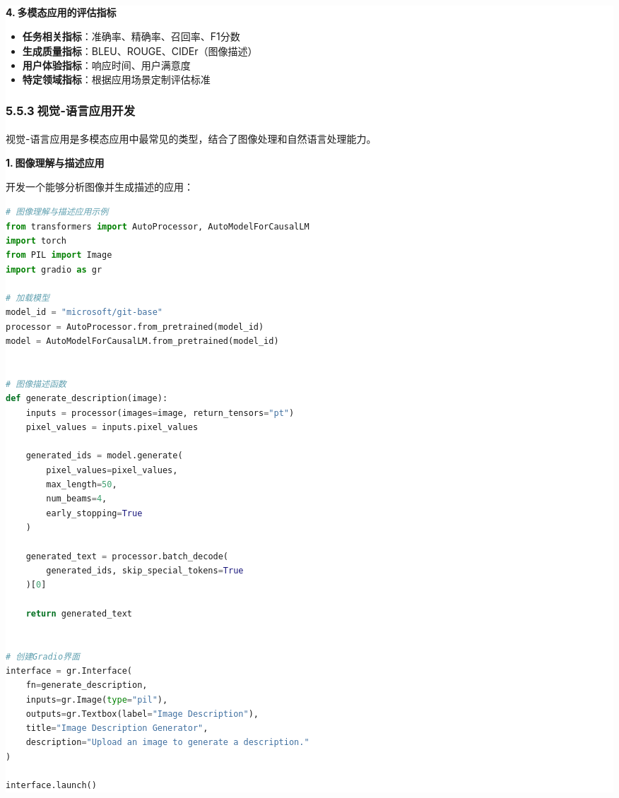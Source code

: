 **4. 多模态应用的评估指标**

- **任务相关指标**：准确率、精确率、召回率、F1分数
- **生成质量指标**：BLEU、ROUGE、CIDEr（图像描述）
- **用户体验指标**：响应时间、用户满意度
- **特定领域指标**：根据应用场景定制评估标准

### 5.5.3 视觉-语言应用开发

视觉-语言应用是多模态应用中最常见的类型，结合了图像处理和自然语言处理能力。

**1. 图像理解与描述应用**

开发一个能够分析图像并生成描述的应用：

```python
# 图像理解与描述应用示例
from transformers import AutoProcessor, AutoModelForCausalLM
import torch
from PIL import Image
import gradio as gr

# 加载模型
model_id = "microsoft/git-base"
processor = AutoProcessor.from_pretrained(model_id)
model = AutoModelForCausalLM.from_pretrained(model_id)


# 图像描述函数
def generate_description(image):
    inputs = processor(images=image, return_tensors="pt")
    pixel_values = inputs.pixel_values

    generated_ids = model.generate(
        pixel_values=pixel_values,
        max_length=50,
        num_beams=4,
        early_stopping=True
    )

    generated_text = processor.batch_decode(
        generated_ids, skip_special_tokens=True
    )[0]

    return generated_text


# 创建Gradio界面
interface = gr.Interface(
    fn=generate_description,
    inputs=gr.Image(type="pil"),
    outputs=gr.Textbox(label="Image Description"),
    title="Image Description Generator",
    description="Upload an image to generate a description."
)

interface.launch()
```
